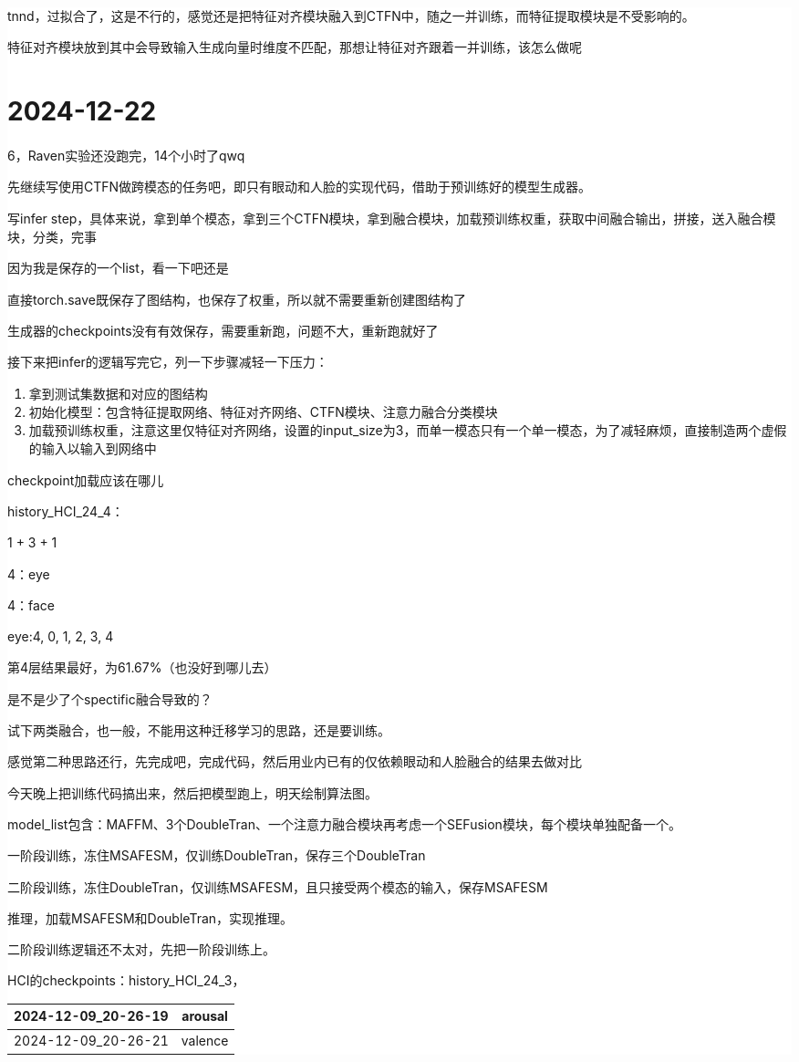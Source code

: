 tnnd，过拟合了，这是不行的，感觉还是把特征对齐模块融入到CTFN中，随之一并训练，而特征提取模块是不受影响的。

特征对齐模块放到其中会导致输入生成向量时维度不匹配，那想让特征对齐跟着一并训练，该怎么做呢

# 2024-12-22

6，Raven实验还没跑完，14个小时了qwq

先继续写使用CTFN做跨模态的任务吧，即只有眼动和人脸的实现代码，借助于预训练好的模型生成器。

写infer step，具体来说，拿到单个模态，拿到三个CTFN模块，拿到融合模块，加载预训练权重，获取中间融合输出，拼接，送入融合模块，分类，完事

因为我是保存的一个list，看一下吧还是

直接torch.save既保存了图结构，也保存了权重，所以就不需要重新创建图结构了

生成器的checkpoints没有有效保存，需要重新跑，问题不大，重新跑就好了

接下来把infer的逻辑写完它，列一下步骤减轻一下压力：

1. 拿到测试集数据和对应的图结构
2. 初始化模型：包含特征提取网络、特征对齐网络、CTFN模块、注意力融合分类模块
3. 加载预训练权重，注意这里仅特征对齐网络，设置的input_size为3，而单一模态只有一个单一模态，为了减轻麻烦，直接制造两个虚假的输入以输入到网络中

checkpoint加载应该在哪儿

history_HCI_24_4：

1 + 3 + 1

4：eye

4：face

eye:4, 0, 1, 2, 3, 4

第4层结果最好，为61.67%（也没好到哪儿去）

是不是少了个spectific融合导致的？

试下两类融合，也一般，不能用这种迁移学习的思路，还是要训练。

感觉第二种思路还行，先完成吧，完成代码，然后用业内已有的仅依赖眼动和人脸融合的结果去做对比

今天晚上把训练代码搞出来，然后把模型跑上，明天绘制算法图。

model_list包含：MAFFM、3个DoubleTran、一个注意力融合模块再考虑一个SEFusion模块，每个模块单独配备一个。

一阶段训练，冻住MSAFESM，仅训练DoubleTran，保存三个DoubleTran

二阶段训练，冻住DoubleTran，仅训练MSAFESM，且只接受两个模态的输入，保存MSAFESM

推理，加载MSAFESM和DoubleTran，实现推理。

二阶段训练逻辑还不太对，先把一阶段训练上。

HCI的checkpoints：history_HCI_24_3，

| 2024-12-09_20-26-19 | arousal |
| ------------------- | ------- |
| 2024-12-09_20-26-21 | valence |
